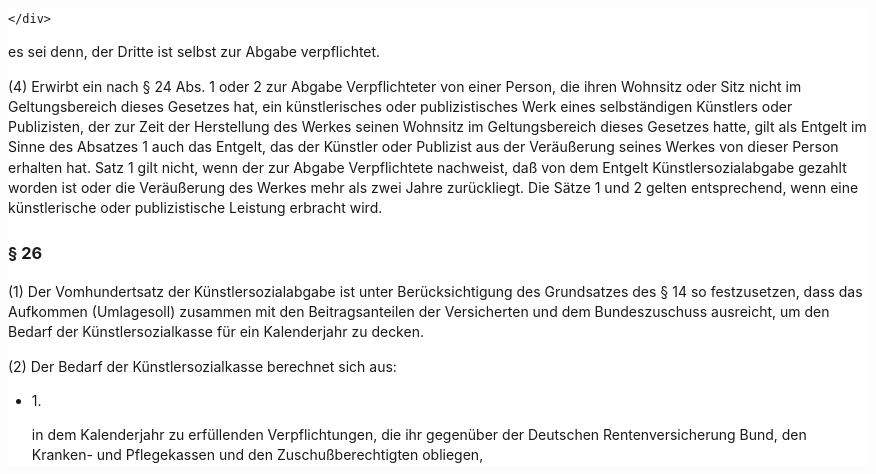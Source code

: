     </div>

es sei denn, der Dritte ist selbst zur Abgabe verpflichtet.

</div>

<div class="jurAbsatz">

(4) Erwirbt ein nach § 24 Abs. 1 oder 2 zur Abgabe Verpflichteter von
einer Person, die ihren Wohnsitz oder Sitz nicht im Geltungsbereich
dieses Gesetzes hat, ein künstlerisches oder publizistisches Werk eines
selbständigen Künstlers oder Publizisten, der zur Zeit der Herstellung
des Werkes seinen Wohnsitz im Geltungsbereich dieses Gesetzes hatte,
gilt als Entgelt im Sinne des Absatzes 1 auch das Entgelt, das der
Künstler oder Publizist aus der Veräußerung seines Werkes von dieser
Person erhalten hat. Satz 1 gilt nicht, wenn der zur Abgabe
Verpflichtete nachweist, daß von dem Entgelt Künstlersozialabgabe
gezahlt worden ist oder die Veräußerung des Werkes mehr als zwei Jahre
zurückliegt. Die Sätze 1 und 2 gelten entsprechend, wenn eine
künstlerische oder publizistische Leistung erbracht wird.

</div>

</div>

</div>

</div>

<span id="BJNR007050981BJNE005307308.html"></span>

### § 26  

<div>

<div class="jnhtml">

<div>

<div class="jurAbsatz">

(1) Der Vomhundertsatz der Künstlersozialabgabe ist unter
Berücksichtigung des Grundsatzes des § 14 so festzusetzen, dass das
Aufkommen (Umlagesoll) zusammen mit den Beitragsanteilen der
Versicherten und dem Bundeszuschuss ausreicht, um den Bedarf der
Künstlersozialkasse für ein Kalenderjahr zu decken.

</div>

<div class="jurAbsatz">

(2) Der Bedarf der Künstlersozialkasse berechnet sich aus:

  - 1\.
    
    <div style="">
    
    in dem Kalenderjahr zu erfüllenden Verpflichtungen, die ihr
    gegenüber der Deutschen Rentenversicherung Bund, den Kranken- und
    Pflegekassen und den Zuschußberechtigten obliegen,
    